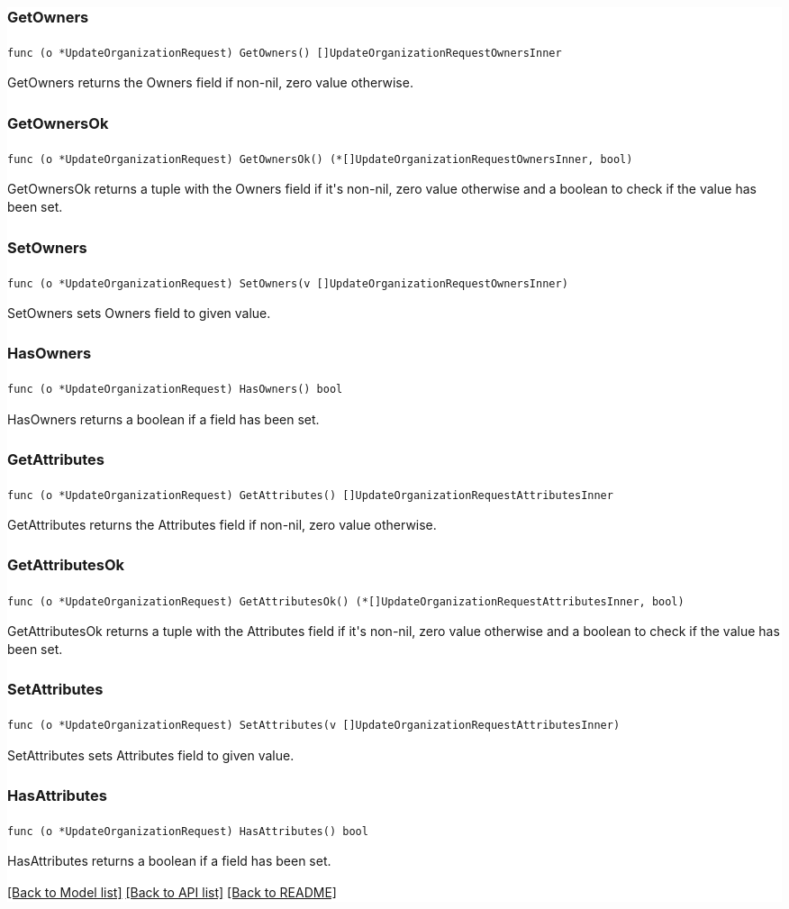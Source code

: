 ### GetOwners

`func (o *UpdateOrganizationRequest) GetOwners() []UpdateOrganizationRequestOwnersInner`

GetOwners returns the Owners field if non-nil, zero value otherwise.

### GetOwnersOk

`func (o *UpdateOrganizationRequest) GetOwnersOk() (*[]UpdateOrganizationRequestOwnersInner, bool)`

GetOwnersOk returns a tuple with the Owners field if it's non-nil, zero value otherwise
and a boolean to check if the value has been set.

### SetOwners

`func (o *UpdateOrganizationRequest) SetOwners(v []UpdateOrganizationRequestOwnersInner)`

SetOwners sets Owners field to given value.

### HasOwners

`func (o *UpdateOrganizationRequest) HasOwners() bool`

HasOwners returns a boolean if a field has been set.

### GetAttributes

`func (o *UpdateOrganizationRequest) GetAttributes() []UpdateOrganizationRequestAttributesInner`

GetAttributes returns the Attributes field if non-nil, zero value otherwise.

### GetAttributesOk

`func (o *UpdateOrganizationRequest) GetAttributesOk() (*[]UpdateOrganizationRequestAttributesInner, bool)`

GetAttributesOk returns a tuple with the Attributes field if it's non-nil, zero value otherwise
and a boolean to check if the value has been set.

### SetAttributes

`func (o *UpdateOrganizationRequest) SetAttributes(v []UpdateOrganizationRequestAttributesInner)`

SetAttributes sets Attributes field to given value.

### HasAttributes

`func (o *UpdateOrganizationRequest) HasAttributes() bool`

HasAttributes returns a boolean if a field has been set.


[[Back to Model list]](../README.md#documentation-for-models) [[Back to API list]](../README.md#documentation-for-api-endpoints) [[Back to README]](../README.md)


